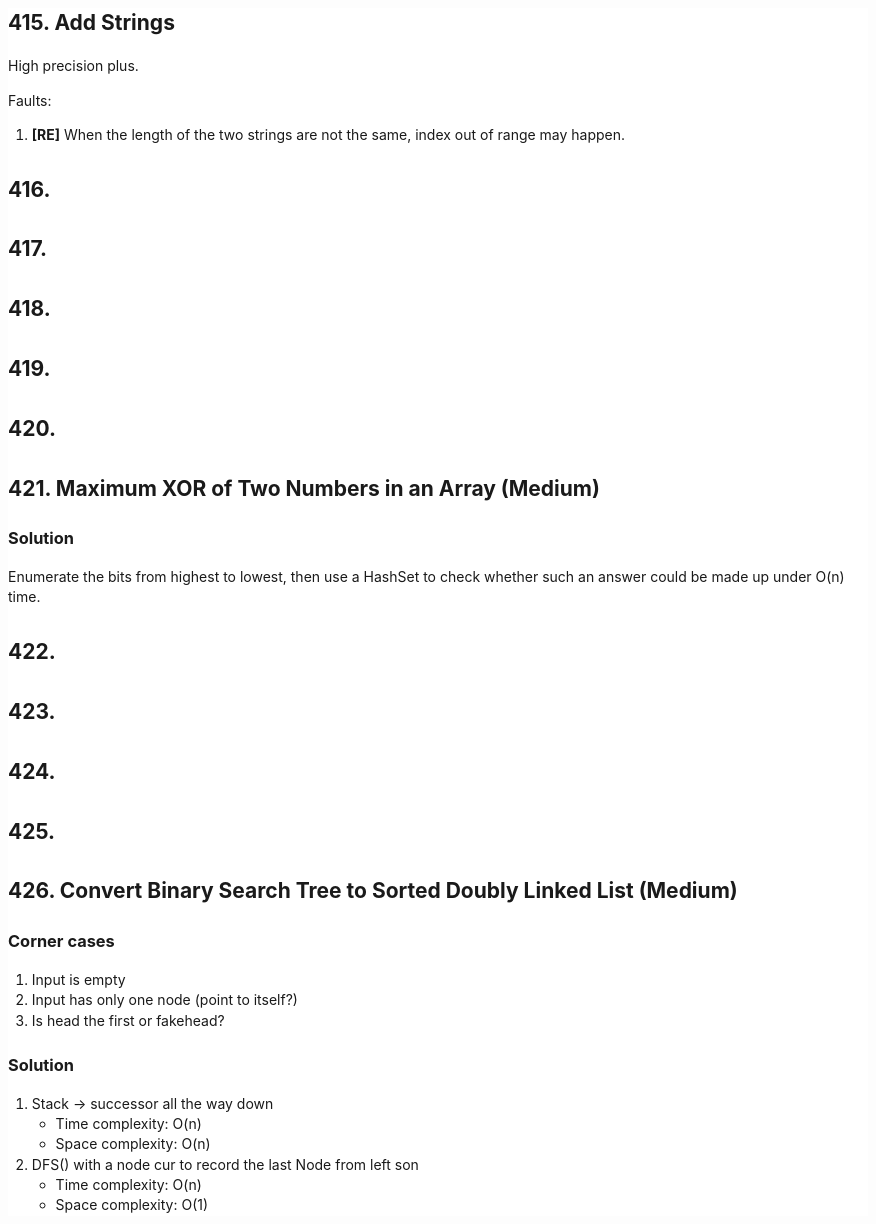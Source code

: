 ## 415. Add Strings

High precision plus.

Faults:

1. **[RE]** When the length of the two strings are not the same, index out of range may happen.

## 416.

## 417.

## 418.

## 419.

## 420.

## 421. Maximum XOR of Two Numbers in an Array (Medium)

### Solution 
Enumerate the bits from highest to lowest, then use a HashSet to check whether such an answer could be made up under O(n) time.

## 422.

## 423.

## 424.

## 425.

## 426. Convert Binary Search Tree to Sorted Doubly Linked List (Medium)

### Corner cases
1. Input is empty
2. Input has only one node (point to itself?)
3. Is head the first or fakehead?

### Solution
1. Stack -> successor all the way down
    - Time complexity: O(n)
    - Space complexity: O(n)
2. DFS() with a node cur to record the last Node from left son
    - Time complexity: O(n)
    - Space complexity: O(1)
